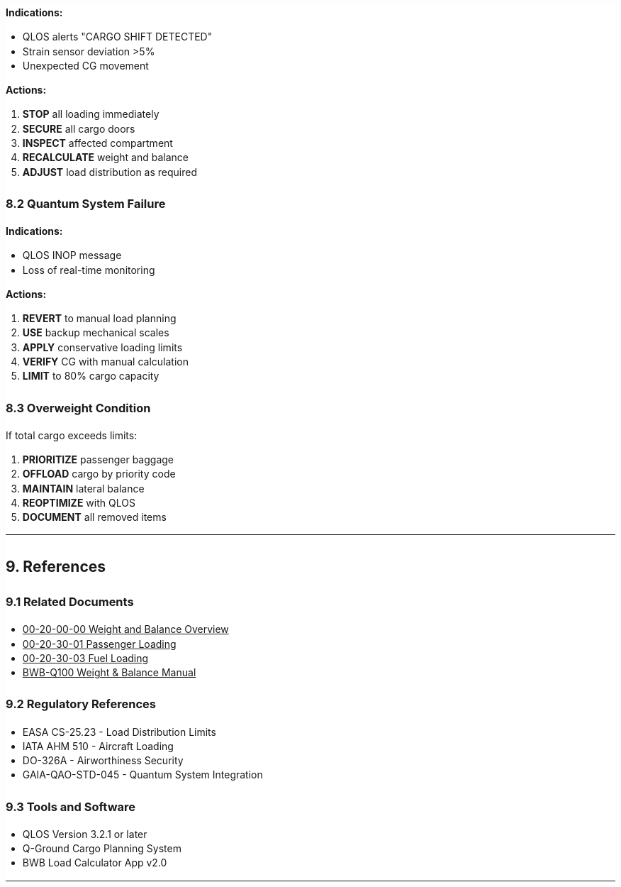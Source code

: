 **Indications:**
- QLOS alerts "CARGO SHIFT DETECTED"
- Strain sensor deviation >5%
- Unexpected CG movement

**Actions:**
1. **STOP** all loading immediately
2. **SECURE** all cargo doors
3. **INSPECT** affected compartment
4. **RECALCULATE** weight and balance
5. **ADJUST** load distribution as required

### 8.2 Quantum System Failure

**Indications:**
- QLOS INOP message
- Loss of real-time monitoring

**Actions:**
1. **REVERT** to manual load planning
2. **USE** backup mechanical scales
3. **APPLY** conservative loading limits
4. **VERIFY** CG with manual calculation
5. **LIMIT** to 80% cargo capacity

### 8.3 Overweight Condition

If total cargo exceeds limits:
1. **PRIORITIZE** passenger baggage
2. **OFFLOAD** cargo by priority code
3. **MAINTAIN** lateral balance
4. **REOPTIMIZE** with QLOS
5. **DOCUMENT** all removed items

---

## 9. References

### 9.1 Related Documents
- [00-20-00-00 Weight and Balance Overview](../00-20-00-00-Overview.md)
- [00-20-30-01 Passenger Loading](./00-20-30-01-PassengerLoading.md)
- [00-20-30-03 Fuel Loading](./00-20-30-03-FuelLoading.md)
- [BWB-Q100 Weight & Balance Manual](../../../../manuals/WBM-BWBQ100.pdf)

### 9.2 Regulatory References
- EASA CS-25.23 - Load Distribution Limits
- IATA AHM 510 - Aircraft Loading
- DO-326A - Airworthiness Security
- GAIA-QAO-STD-045 - Quantum System Integration

### 9.3 Tools and Software
- QLOS Version 3.2.1 or later
- Q-Ground Cargo Planning System
- BWB Load Calculator App v2.0

---